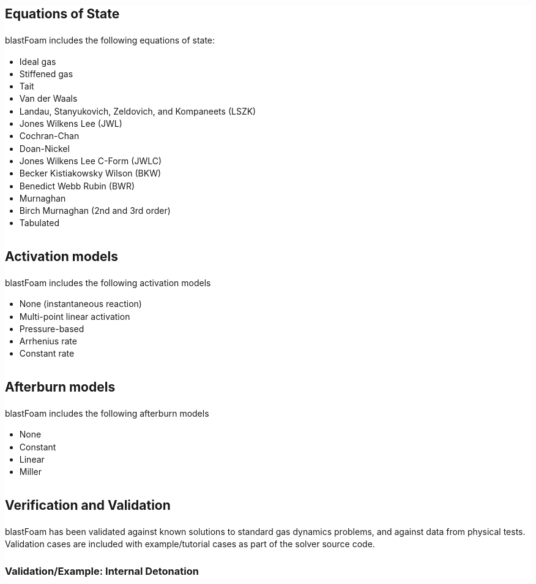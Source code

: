 


## Equations of State

blastFoam includes the following equations of state:

- Ideal gas
- Stiffened gas
- Tait
- Van der Waals
- Landau, Stanyukovich, Zeldovich, and Kompaneets (LSZK)
- Jones Wilkens Lee (JWL)
- Cochran-Chan
- Doan-Nickel
- Jones Wilkens Lee C-Form (JWLC)
- Becker Kistiakowsky Wilson (BKW)
- Benedict Webb Rubin (BWR)
- Murnaghan
- Birch Murnaghan (2nd and 3rd order)
- Tabulated


## Activation models

blastFoam includes the following activation models

- None (instantaneous reaction)
- Multi-point linear activation
- Pressure-based
- Arrhenius rate
- Constant rate



## Afterburn models

blastFoam includes the following afterburn models

- None
- Constant
- Linear
- Miller



## Verification and Validation

blastFoam has been validated against known solutions to standard gas dynamics problems, and against data from physical tests. Validation cases are included with example/tutorial cases as part of the solver source code.





### Validation/Example: Internal Detonation
